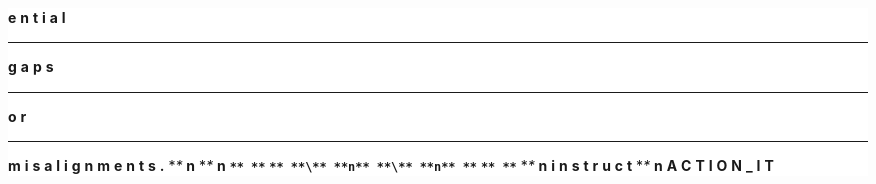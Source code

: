 **e**
**n**
**t**
**i**
**a**
**l**
** **
**g**
**a**
**p**
**s**
** **
**o**
**r**
** **
**m**
**i**
**s**
**a**
**l**
**i**
**g**
**n**
**m**
**e**
**n**
**t**
**s**
**.**
**\**
**n**
**\**
**n**
**`**
**`**
**`**
**\**
**n**
**\**
**n**
**`**
**`**
**`**
**\**
**n**
**i**
**n**
**s**
**t**
**r**
**u**
**c**
**t**
**\**
**n**
**A**
**C**
**T**
**I**
**O**
**N**
**_**
**I**
**T**